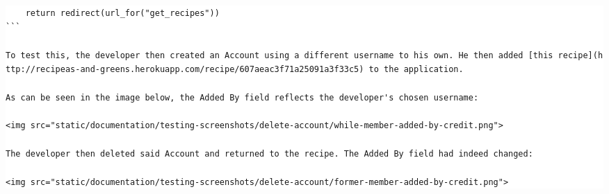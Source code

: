         return redirect(url_for("get_recipes"))
    ```

    To test this, the developer then created an Account using a different username to his own. He then added [this recipe](http://recipeas-and-greens.herokuapp.com/recipe/607aeac3f71a25091a3f33c5) to the application.

    As can be seen in the image below, the Added By field reflects the developer's chosen username:

    <img src="static/documentation/testing-screenshots/delete-account/while-member-added-by-credit.png">

    The developer then deleted said Account and returned to the recipe. The Added By field had indeed changed:

    <img src="static/documentation/testing-screenshots/delete-account/former-member-added-by-credit.png">
